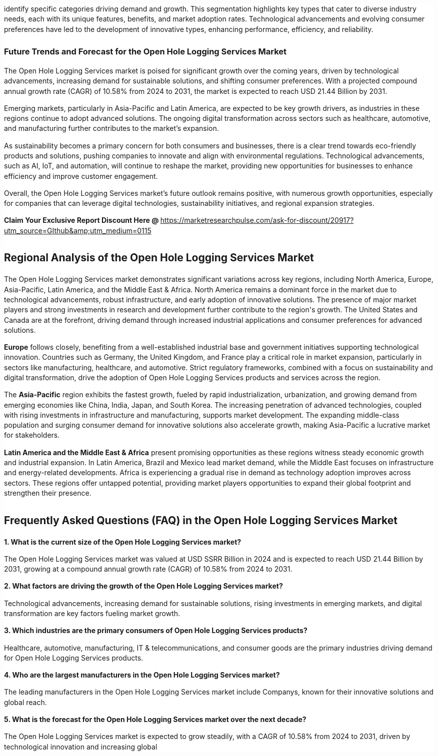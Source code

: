 identify specific categories driving demand and growth. This segmentation highlights key types that cater to diverse industry needs, each with its unique features, benefits, and market adoption rates. Technological advancements and evolving consumer preferences have led to the development of innovative types, enhancing performance, efficiency, and reliability.</p><h3>Future Trends and Forecast for the Open Hole Logging Services Market</h3><p>The Open Hole Logging Services market is poised for significant growth over the coming years, driven by technological advancements, increasing demand for sustainable solutions, and shifting consumer preferences. With a projected compound annual growth rate (CAGR) of 10.58% from 2024 to 2031, the market is expected to reach USD 21.44 Billion by 2031.</p><p>Emerging markets, particularly in Asia-Pacific and Latin America, are expected to be key growth drivers, as industries in these regions continue to adopt advanced solutions. The ongoing digital transformation across sectors such as healthcare, automotive, and manufacturing further contributes to the market&rsquo;s expansion.</p><p>As sustainability becomes a primary concern for both consumers and businesses, there is a clear trend towards eco-friendly products and solutions, pushing companies to innovate and align with environmental regulations. Technological advancements, such as AI, IoT, and automation, will continue to reshape the market, providing new opportunities for businesses to enhance efficiency and improve customer engagement.</p><p>Overall, the Open Hole Logging Services market&rsquo;s future outlook remains positive, with numerous growth opportunities, especially for companies that can leverage digital technologies, sustainability initiatives, and regional expansion strategies.</p><p><strong>Claim Your Exclusive Report Discount Here @ </strong><a href="https://marketresearchpulse.com/ask-for-discount/20917?utm_source=GIthub&amp;utm_medium=0115">https://marketresearchpulse.com/ask-for-discount/20917?utm_source=GIthub&amp;utm_medium=0115</a></p><h2><strong>Regional Analysis of the Open Hole Logging Services Market</strong></h2><p>The Open Hole Logging Services market demonstrates significant variations across key regions, including North America, Europe, Asia-Pacific, Latin America, and the Middle East &amp; Africa. North America remains a dominant force in the market due to technological advancements, robust infrastructure, and early adoption of innovative solutions. The presence of major market players and strong investments in research and development further contribute to the region's growth. The United States and Canada are at the forefront, driving demand through increased industrial applications and consumer preferences for advanced solutions.</p><p><strong>Europe</strong> follows closely, benefiting from a well-established industrial base and government initiatives supporting technological innovation. Countries such as Germany, the United Kingdom, and France play a critical role in market expansion, particularly in sectors like manufacturing, healthcare, and automotive. Strict regulatory frameworks, combined with a focus on sustainability and digital transformation, drive the adoption of Open Hole Logging Services products and services across the region.</p><p>The <strong>Asia-Pacific</strong> region exhibits the fastest growth, fueled by rapid industrialization, urbanization, and growing demand from emerging economies like China, India, Japan, and South Korea. The increasing penetration of advanced technologies, coupled with rising investments in infrastructure and manufacturing, supports market development. The expanding middle-class population and surging consumer demand for innovative solutions also accelerate growth, making Asia-Pacific a lucrative market for stakeholders.</p><p><strong>Latin America and the Middle East &amp; Africa</strong> present promising opportunities as these regions witness steady economic growth and industrial expansion. In Latin America, Brazil and Mexico lead market demand, while the Middle East focuses on infrastructure and energy-related developments. Africa is experiencing a gradual rise in demand as technology adoption improves across sectors. These regions offer untapped potential, providing market players opportunities to expand their global footprint and strengthen their presence.</p><h2><strong>Frequently Asked Questions (FAQ) in the Open Hole Logging Services Market</strong></h2><p><strong>1. What is the current size of the Open Hole Logging Services market?</strong></p><p>The Open Hole Logging Services market was valued at USD SSRR Billion in 2024 and is expected to reach USD 21.44 Billion by 2031, growing at a compound annual growth rate (CAGR) of 10.58% from 2024 to 2031.</p><p><strong>2. What factors are driving the growth of the Open Hole Logging Services market?</strong></p><p>Technological advancements, increasing demand for sustainable solutions, rising investments in emerging markets, and digital transformation are key factors fueling market growth.</p><p><strong>3. Which industries are the primary consumers of Open Hole Logging Services products?</strong></p><p>Healthcare, automotive, manufacturing, IT &amp; telecommunications, and consumer goods are the primary industries driving demand for Open Hole Logging Services products.</p><p><strong>4. Who are the largest manufacturers in the Open Hole Logging Services market?</strong></p><p>The leading manufacturers in the Open Hole Logging Services market include Companys, known for their innovative solutions and global reach.</p><p><strong>5. What is the forecast for the Open Hole Logging Services market over the next decade?</strong></p><p>The Open Hole Logging Services market is expected to grow steadily, with a CAGR of 10.58% from 2024 to 2031, driven by technological innovation and increasing global